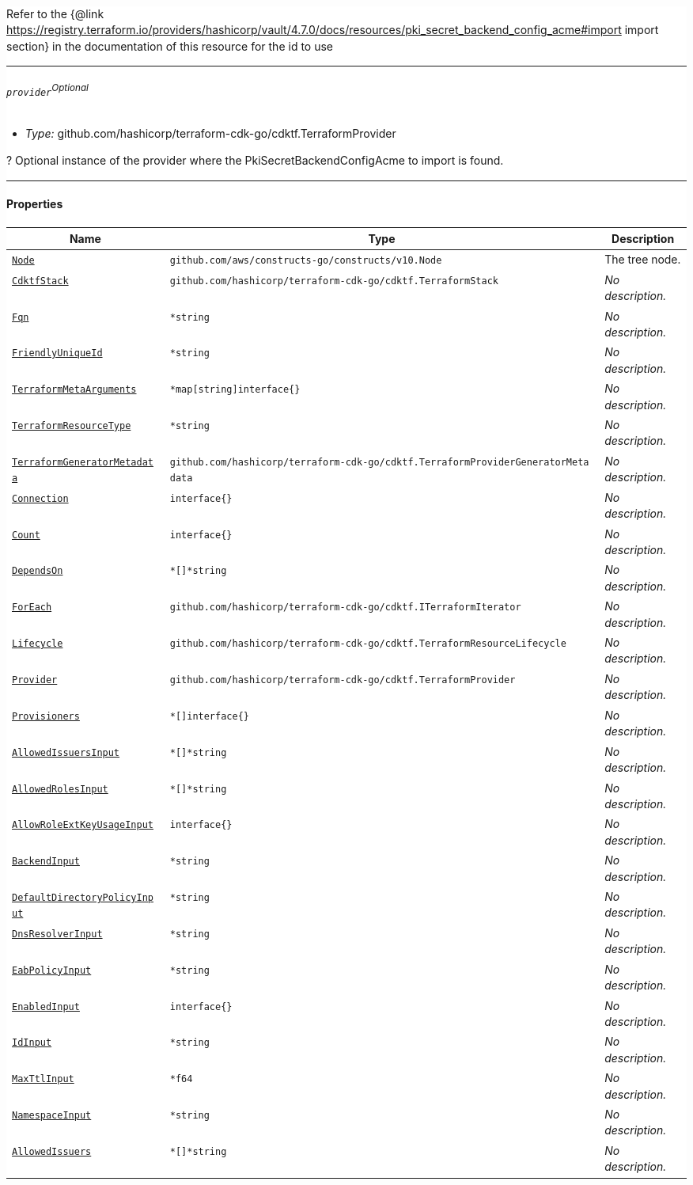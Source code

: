 Refer to the {@link https://registry.terraform.io/providers/hashicorp/vault/4.7.0/docs/resources/pki_secret_backend_config_acme#import import section} in the documentation of this resource for the id to use

---

###### `provider`<sup>Optional</sup> <a name="provider" id="@cdktf/provider-vault.pkiSecretBackendConfigAcme.PkiSecretBackendConfigAcme.generateConfigForImport.parameter.provider"></a>

- *Type:* github.com/hashicorp/terraform-cdk-go/cdktf.TerraformProvider

? Optional instance of the provider where the PkiSecretBackendConfigAcme to import is found.

---

#### Properties <a name="Properties" id="Properties"></a>

| **Name** | **Type** | **Description** |
| --- | --- | --- |
| <code><a href="#@cdktf/provider-vault.pkiSecretBackendConfigAcme.PkiSecretBackendConfigAcme.property.node">Node</a></code> | <code>github.com/aws/constructs-go/constructs/v10.Node</code> | The tree node. |
| <code><a href="#@cdktf/provider-vault.pkiSecretBackendConfigAcme.PkiSecretBackendConfigAcme.property.cdktfStack">CdktfStack</a></code> | <code>github.com/hashicorp/terraform-cdk-go/cdktf.TerraformStack</code> | *No description.* |
| <code><a href="#@cdktf/provider-vault.pkiSecretBackendConfigAcme.PkiSecretBackendConfigAcme.property.fqn">Fqn</a></code> | <code>*string</code> | *No description.* |
| <code><a href="#@cdktf/provider-vault.pkiSecretBackendConfigAcme.PkiSecretBackendConfigAcme.property.friendlyUniqueId">FriendlyUniqueId</a></code> | <code>*string</code> | *No description.* |
| <code><a href="#@cdktf/provider-vault.pkiSecretBackendConfigAcme.PkiSecretBackendConfigAcme.property.terraformMetaArguments">TerraformMetaArguments</a></code> | <code>*map[string]interface{}</code> | *No description.* |
| <code><a href="#@cdktf/provider-vault.pkiSecretBackendConfigAcme.PkiSecretBackendConfigAcme.property.terraformResourceType">TerraformResourceType</a></code> | <code>*string</code> | *No description.* |
| <code><a href="#@cdktf/provider-vault.pkiSecretBackendConfigAcme.PkiSecretBackendConfigAcme.property.terraformGeneratorMetadata">TerraformGeneratorMetadata</a></code> | <code>github.com/hashicorp/terraform-cdk-go/cdktf.TerraformProviderGeneratorMetadata</code> | *No description.* |
| <code><a href="#@cdktf/provider-vault.pkiSecretBackendConfigAcme.PkiSecretBackendConfigAcme.property.connection">Connection</a></code> | <code>interface{}</code> | *No description.* |
| <code><a href="#@cdktf/provider-vault.pkiSecretBackendConfigAcme.PkiSecretBackendConfigAcme.property.count">Count</a></code> | <code>interface{}</code> | *No description.* |
| <code><a href="#@cdktf/provider-vault.pkiSecretBackendConfigAcme.PkiSecretBackendConfigAcme.property.dependsOn">DependsOn</a></code> | <code>*[]*string</code> | *No description.* |
| <code><a href="#@cdktf/provider-vault.pkiSecretBackendConfigAcme.PkiSecretBackendConfigAcme.property.forEach">ForEach</a></code> | <code>github.com/hashicorp/terraform-cdk-go/cdktf.ITerraformIterator</code> | *No description.* |
| <code><a href="#@cdktf/provider-vault.pkiSecretBackendConfigAcme.PkiSecretBackendConfigAcme.property.lifecycle">Lifecycle</a></code> | <code>github.com/hashicorp/terraform-cdk-go/cdktf.TerraformResourceLifecycle</code> | *No description.* |
| <code><a href="#@cdktf/provider-vault.pkiSecretBackendConfigAcme.PkiSecretBackendConfigAcme.property.provider">Provider</a></code> | <code>github.com/hashicorp/terraform-cdk-go/cdktf.TerraformProvider</code> | *No description.* |
| <code><a href="#@cdktf/provider-vault.pkiSecretBackendConfigAcme.PkiSecretBackendConfigAcme.property.provisioners">Provisioners</a></code> | <code>*[]interface{}</code> | *No description.* |
| <code><a href="#@cdktf/provider-vault.pkiSecretBackendConfigAcme.PkiSecretBackendConfigAcme.property.allowedIssuersInput">AllowedIssuersInput</a></code> | <code>*[]*string</code> | *No description.* |
| <code><a href="#@cdktf/provider-vault.pkiSecretBackendConfigAcme.PkiSecretBackendConfigAcme.property.allowedRolesInput">AllowedRolesInput</a></code> | <code>*[]*string</code> | *No description.* |
| <code><a href="#@cdktf/provider-vault.pkiSecretBackendConfigAcme.PkiSecretBackendConfigAcme.property.allowRoleExtKeyUsageInput">AllowRoleExtKeyUsageInput</a></code> | <code>interface{}</code> | *No description.* |
| <code><a href="#@cdktf/provider-vault.pkiSecretBackendConfigAcme.PkiSecretBackendConfigAcme.property.backendInput">BackendInput</a></code> | <code>*string</code> | *No description.* |
| <code><a href="#@cdktf/provider-vault.pkiSecretBackendConfigAcme.PkiSecretBackendConfigAcme.property.defaultDirectoryPolicyInput">DefaultDirectoryPolicyInput</a></code> | <code>*string</code> | *No description.* |
| <code><a href="#@cdktf/provider-vault.pkiSecretBackendConfigAcme.PkiSecretBackendConfigAcme.property.dnsResolverInput">DnsResolverInput</a></code> | <code>*string</code> | *No description.* |
| <code><a href="#@cdktf/provider-vault.pkiSecretBackendConfigAcme.PkiSecretBackendConfigAcme.property.eabPolicyInput">EabPolicyInput</a></code> | <code>*string</code> | *No description.* |
| <code><a href="#@cdktf/provider-vault.pkiSecretBackendConfigAcme.PkiSecretBackendConfigAcme.property.enabledInput">EnabledInput</a></code> | <code>interface{}</code> | *No description.* |
| <code><a href="#@cdktf/provider-vault.pkiSecretBackendConfigAcme.PkiSecretBackendConfigAcme.property.idInput">IdInput</a></code> | <code>*string</code> | *No description.* |
| <code><a href="#@cdktf/provider-vault.pkiSecretBackendConfigAcme.PkiSecretBackendConfigAcme.property.maxTtlInput">MaxTtlInput</a></code> | <code>*f64</code> | *No description.* |
| <code><a href="#@cdktf/provider-vault.pkiSecretBackendConfigAcme.PkiSecretBackendConfigAcme.property.namespaceInput">NamespaceInput</a></code> | <code>*string</code> | *No description.* |
| <code><a href="#@cdktf/provider-vault.pkiSecretBackendConfigAcme.PkiSecretBackendConfigAcme.property.allowedIssuers">AllowedIssuers</a></code> | <code>*[]*string</code> | *No description.* |